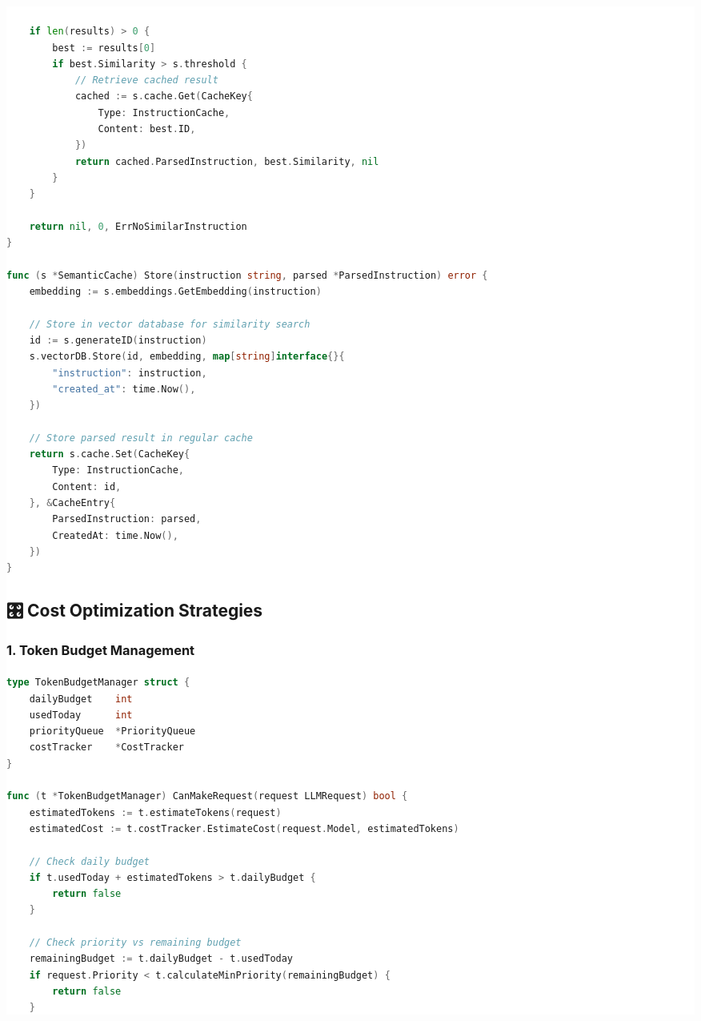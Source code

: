 ```go

    if len(results) > 0 {
        best := results[0]
        if best.Similarity > s.threshold {
            // Retrieve cached result
            cached := s.cache.Get(CacheKey{
                Type: InstructionCache,
                Content: best.ID,
            })
            return cached.ParsedInstruction, best.Similarity, nil
        }
    }

    return nil, 0, ErrNoSimilarInstruction
}

func (s *SemanticCache) Store(instruction string, parsed *ParsedInstruction) error {
    embedding := s.embeddings.GetEmbedding(instruction)

    // Store in vector database for similarity search
    id := s.generateID(instruction)
    s.vectorDB.Store(id, embedding, map[string]interface{}{
        "instruction": instruction,
        "created_at": time.Now(),
    })

    // Store parsed result in regular cache
    return s.cache.Set(CacheKey{
        Type: InstructionCache,
        Content: id,
    }, &CacheEntry{
        ParsedInstruction: parsed,
        CreatedAt: time.Now(),
    })
}
```

## 🎛️ Cost Optimization Strategies

### **1. Token Budget Management**

```go
type TokenBudgetManager struct {
    dailyBudget    int
    usedToday      int
    priorityQueue  *PriorityQueue
    costTracker    *CostTracker
}

func (t *TokenBudgetManager) CanMakeRequest(request LLMRequest) bool {
    estimatedTokens := t.estimateTokens(request)
    estimatedCost := t.costTracker.EstimateCost(request.Model, estimatedTokens)

    // Check daily budget
    if t.usedToday + estimatedTokens > t.dailyBudget {
        return false
    }

    // Check priority vs remaining budget
    remainingBudget := t.dailyBudget - t.usedToday
    if request.Priority < t.calculateMinPriority(remainingBudget) {
        return false
    }
```